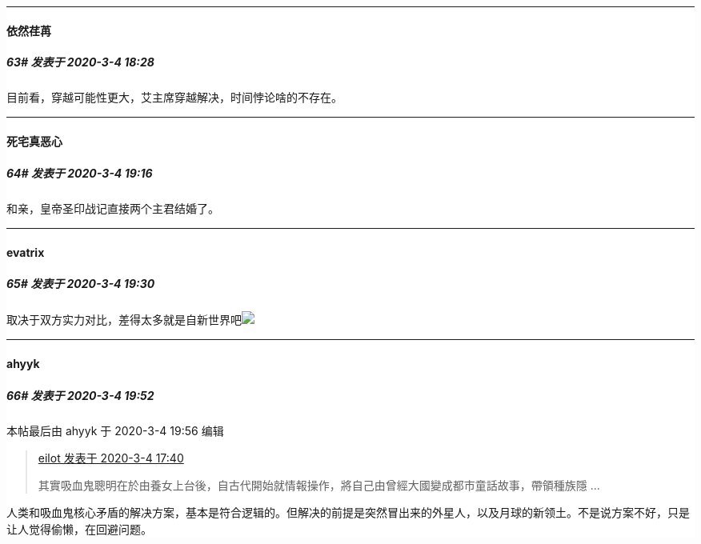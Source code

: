 




-----

####  依然荏苒  
##### 63#       发表于 2020-3-4 18:28




目前看，穿越可能性更大，艾主席穿越解决，时间悖论啥的不存在。







-----

####  死宅真恶心  
##### 64#       发表于 2020-3-4 19:16




和亲，皇帝圣印战记直接两个主君结婚了。







-----

####  evatrix  
##### 65#       发表于 2020-3-4 19:30




取决于双方实力对比，差得太多就是自新世界吧<img src="https://static.saraba1st.com/image/smiley/face2017/067.png" referrerpolicy="no-referrer">







-----

####  ahyyk  
##### 66#       发表于 2020-3-4 19:52



 本帖最后由 ahyyk 于 2020-3-4 19:56 编辑 
<blockquote><a href="httphttps://bbs.saraba1st.com/2b/forum.php?mod=redirect&amp;goto=findpost&amp;pid=46615480&amp;ptid=1916839" target="_blank">eilot 发表于 2020-3-4 17:40</a>

其實吸血鬼聰明在於由養女上台後，自古代開始就情報操作，將自己由曾經大國變成都市童話故事，帶領種族隱 ...</blockquote>
人类和吸血鬼核心矛盾的解决方案，基本是符合逻辑的。但解决的前提是突然冒出来的外星人，以及月球的新领土。不是说方案不好，只是让人觉得偷懒，在回避问题。


